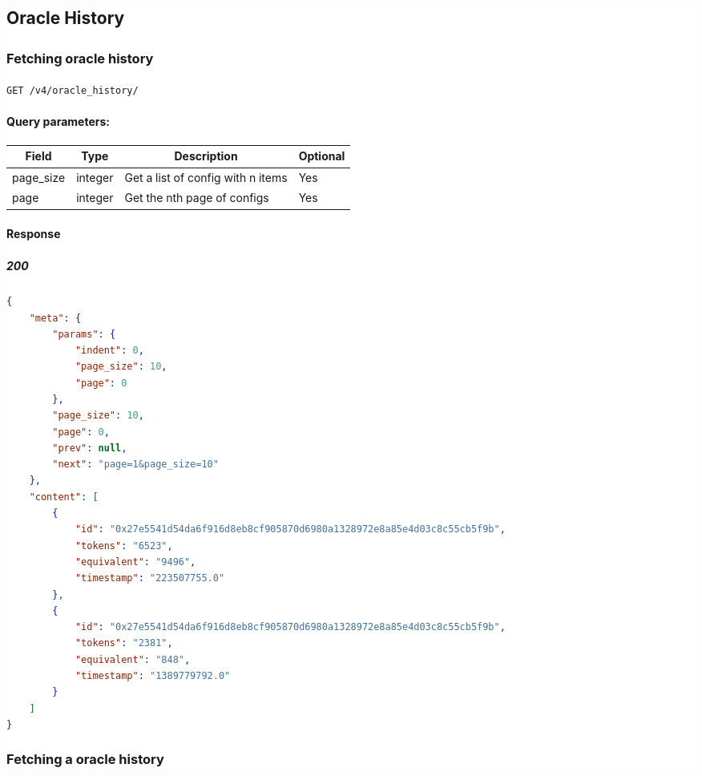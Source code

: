 ## Oracle History

### Fetching oracle history

    GET /v4/oracle_history/

#### Query parameters:

| Field     | Type    | Description                       | Optional |
|-----------|---------|-----------------------------------|----------|
| page_size | integer | Get a list of config with n items | Yes      |
| page      | integer | Get the nth page of configs       | Yes      |


#### Response

##### 200

```json
{
    "meta": {
        "params": {
            "indent": 0,
            "page_size": 10,
            "page": 0
        },
        "page_size": 10,
        "page": 0,
        "prev": null,
        "next": "page=1&page_size=10"
    },
    "content": [
        {
            "id": "0x27e5541d54da6f916d8eb8cf905870d6980a1328972e8a85e4d03c8c55cb5f9b",
            "tokens": "6523",
            "equivalent": "9496",
            "timestamp": "223507755.0"
        },
        {
            "id": "0x27e5541d54da6f916d8eb8cf905870d6980a1328972e8a85e4d03c8c55cb5f9b",
            "tokens": "2381",
            "equivalent": "848",
            "timestamp": "1389779792.0"
        }
    ]
}
```


### Fetching a oracle history

